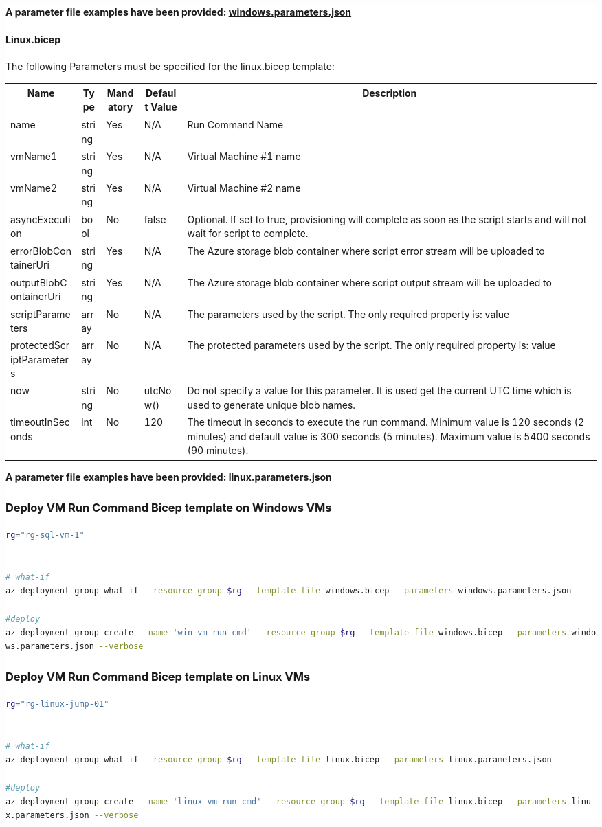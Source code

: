 
**A parameter file examples have been provided: [windows.parameters.json](./sample/windows.parameters.json)** 

#### Linux.bicep

The following Parameters must be specified for the [linux.bicep](./sample/linux.bicep) template:

| Name | Type | Mandatory | Default Value | Description |
| ---- | ---- | --------- | ------------- | ----------- |
| name | string | Yes | N/A | Run Command Name |
| vmName1 | string | Yes | N/A | Virtual Machine #1 name |
| vmName2 | string | Yes | N/A | Virtual Machine #2 name |
| asyncExecution | bool | No | false | Optional. If set to true, provisioning will complete as soon as the script starts and will not wait for script to complete. |
| errorBlobContainerUri | string | Yes | N/A | The Azure storage blob container where script error stream will be uploaded to |
| outputBlobContainerUri | string | Yes | N/A | The Azure storage blob container where script output stream will be uploaded to |
| scriptParameters | array | No | N/A | The parameters used by the script. The only required property is: value |
| protectedScriptParameters | array | No | N/A | The protected parameters used by the script. The only required property is: value |
| now | string | No | utcNow() | Do not specify a value for this parameter. It is used get the current UTC time which is used to generate unique blob names. |
| timeoutInSeconds | int | No | 120 | The timeout in seconds to execute the run command. Minimum value is 120 seconds (2 minutes) and default value is 300 seconds (5 minutes). Maximum value is 5400 seconds (90 minutes). |


**A parameter file examples have been provided: [linux.parameters.json](./sample/linux.parameters.json)** 

### Deploy VM Run Command Bicep template on Windows VMs

```bash
rg="rg-sql-vm-1"


# what-if
az deployment group what-if --resource-group $rg --template-file windows.bicep --parameters windows.parameters.json

#deploy
az deployment group create --name 'win-vm-run-cmd' --resource-group $rg --template-file windows.bicep --parameters windows.parameters.json --verbose
```

### Deploy VM Run Command Bicep template on Linux VMs

```bash
rg="rg-linux-jump-01"


# what-if
az deployment group what-if --resource-group $rg --template-file linux.bicep --parameters linux.parameters.json

#deploy
az deployment group create --name 'linux-vm-run-cmd' --resource-group $rg --template-file linux.bicep --parameters linux.parameters.json --verbose
```
